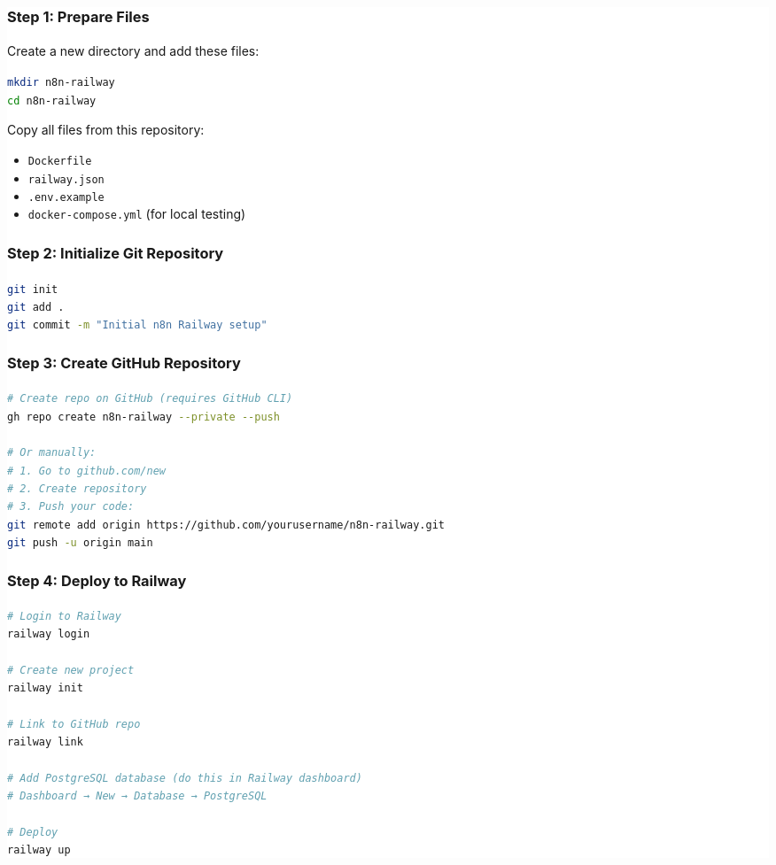 ### Step 1: Prepare Files

Create a new directory and add these files:

```bash
mkdir n8n-railway
cd n8n-railway
```

Copy all files from this repository:
- `Dockerfile`
- `railway.json`
- `.env.example`
- `docker-compose.yml` (for local testing)

### Step 2: Initialize Git Repository

```bash
git init
git add .
git commit -m "Initial n8n Railway setup"
```

### Step 3: Create GitHub Repository

```bash
# Create repo on GitHub (requires GitHub CLI)
gh repo create n8n-railway --private --push

# Or manually:
# 1. Go to github.com/new
# 2. Create repository
# 3. Push your code:
git remote add origin https://github.com/yourusername/n8n-railway.git
git push -u origin main
```

### Step 4: Deploy to Railway

```bash
# Login to Railway
railway login

# Create new project
railway init

# Link to GitHub repo
railway link

# Add PostgreSQL database (do this in Railway dashboard)
# Dashboard → New → Database → PostgreSQL

# Deploy
railway up
```

